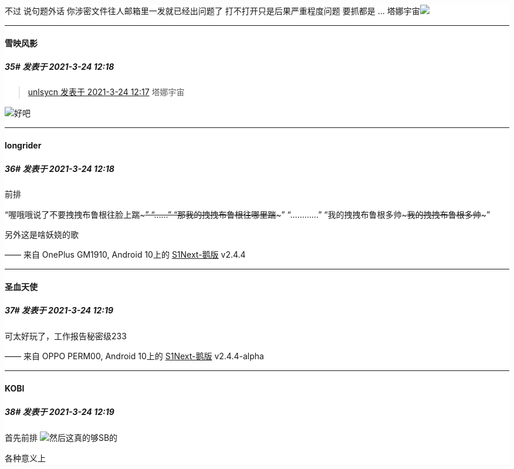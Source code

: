 不过 说句题外话 你涉密文件往人邮箱里一发就已经出问题了 打不打开只是后果严重程度问题 要抓都是 ...</blockquote>
塔娜宇宙<img src="https://static.saraba1st.com/image/smiley/face2017/066.png" referrerpolicy="no-referrer">


*****

####  雪映风影  
##### 35#       发表于 2021-3-24 12:18


<blockquote><a href="httphttps://bbs.saraba1st.com/2b/forum.php?mod=redirect&amp;goto=findpost&amp;pid=50718193&amp;ptid=1994737" target="_blank">unlsycn 发表于 2021-3-24 12:17</a>
塔娜宇宙</blockquote>
<img src="https://static.saraba1st.com/image/smiley/face2017/067.png" referrerpolicy="no-referrer">好吧 


*****

####  longrider  
##### 36#       发表于 2021-3-24 12:18


前排

“喔哦哦说了不要拽拽布鲁根往脸上踹~~~”
“……”
“那我的拽拽布鲁根往哪里踹~~~”
“…………”
“我的拽拽布鲁根多帅~~~我的拽拽布鲁根多帅~~~”

另外这是啥妖娆的歌

—— 来自 OnePlus GM1910, Android 10上的 [S1Next-鹅版](https://github.com/ykrank/S1-Next/releases) v2.4.4


*****

####  圣血天使  
##### 37#       发表于 2021-3-24 12:19


可太好玩了，工作报告秘密级233

—— 来自 OPPO PERM00, Android 10上的 [S1Next-鹅版](https://github.com/ykrank/S1-Next/releases) v2.4.4-alpha


*****

####  KOBI  
##### 38#       发表于 2021-3-24 12:19


首先前排
<img src="https://static.saraba1st.com/image/smiley/face2017/049.png" referrerpolicy="no-referrer">然后这真的够SB的

各种意义上
